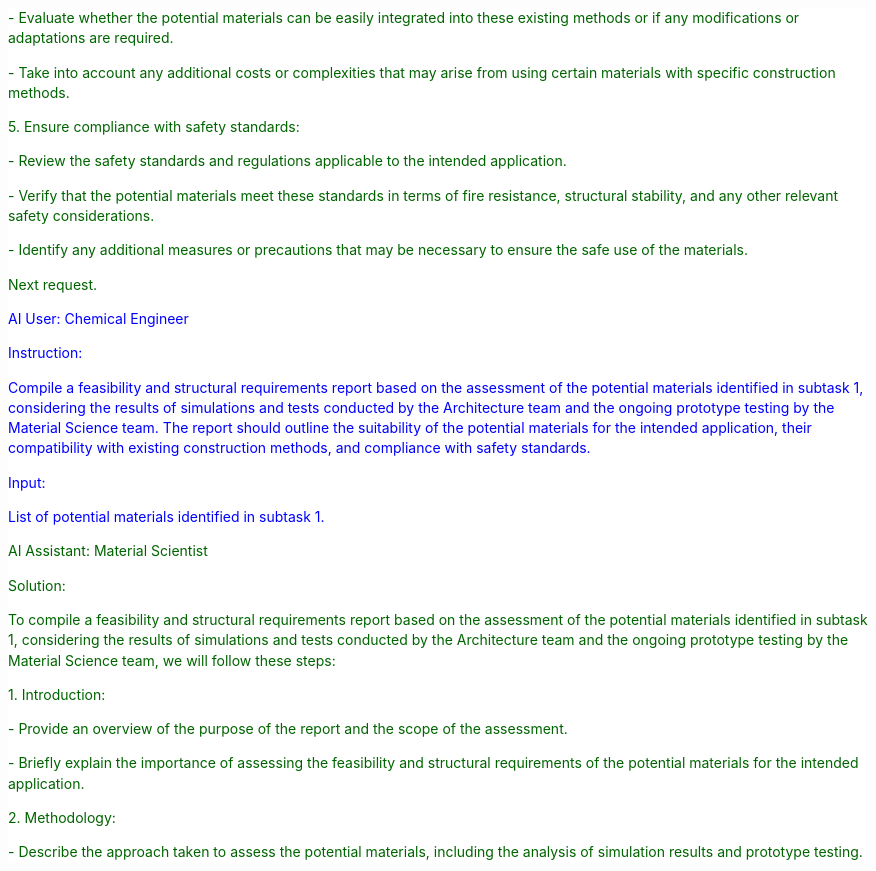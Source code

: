 <span style='color: darkgreen;'>   - Evaluate whether the potential materials can be easily integrated into these existing methods or if any modifications or adaptations are required.</span>

<span style='color: darkgreen;'>   - Take into account any additional costs or complexities that may arise from using certain materials with specific construction methods.</span>


<span style='color: darkgreen;'>5. Ensure compliance with safety standards:</span>

<span style='color: darkgreen;'>   - Review the safety standards and regulations applicable to the intended application.</span>

<span style='color: darkgreen;'>   - Verify that the potential materials meet these standards in terms of fire resistance, structural stability, and any other relevant safety considerations.</span>

<span style='color: darkgreen;'>   - Identify any additional measures or precautions that may be necessary to ensure the safe use of the materials.</span>


<span style='color: darkgreen;'>Next request.</span>


<span style='color: blue;'>AI User: Chemical Engineer</span>


<span style='color: blue;'>Instruction:</span>

<span style='color: blue;'>Compile a feasibility and structural requirements report based on the assessment of the potential materials identified in subtask 1, considering the results of simulations and tests conducted by the Architecture team and the ongoing prototype testing by the Material Science team. The report should outline the suitability of the potential materials for the intended application, their compatibility with existing construction methods, and compliance with safety standards.</span>

<span style='color: blue;'>Input:</span>

<span style='color: blue;'>List of potential materials identified in subtask 1.</span>


<span style='color: darkgreen;'>AI Assistant: Material Scientist</span>


<span style='color: darkgreen;'>Solution:</span>

<span style='color: darkgreen;'>To compile a feasibility and structural requirements report based on the assessment of the potential materials identified in subtask 1, considering the results of simulations and tests conducted by the Architecture team and the ongoing prototype testing by the Material Science team, we will follow these steps:</span>


<span style='color: darkgreen;'>1. Introduction:</span>

<span style='color: darkgreen;'>   - Provide an overview of the purpose of the report and the scope of the assessment.</span>

<span style='color: darkgreen;'>   - Briefly explain the importance of assessing the feasibility and structural requirements of the potential materials for the intended application.</span>


<span style='color: darkgreen;'>2. Methodology:</span>

<span style='color: darkgreen;'>   - Describe the approach taken to assess the potential materials, including the analysis of simulation results and prototype testing.</span>

